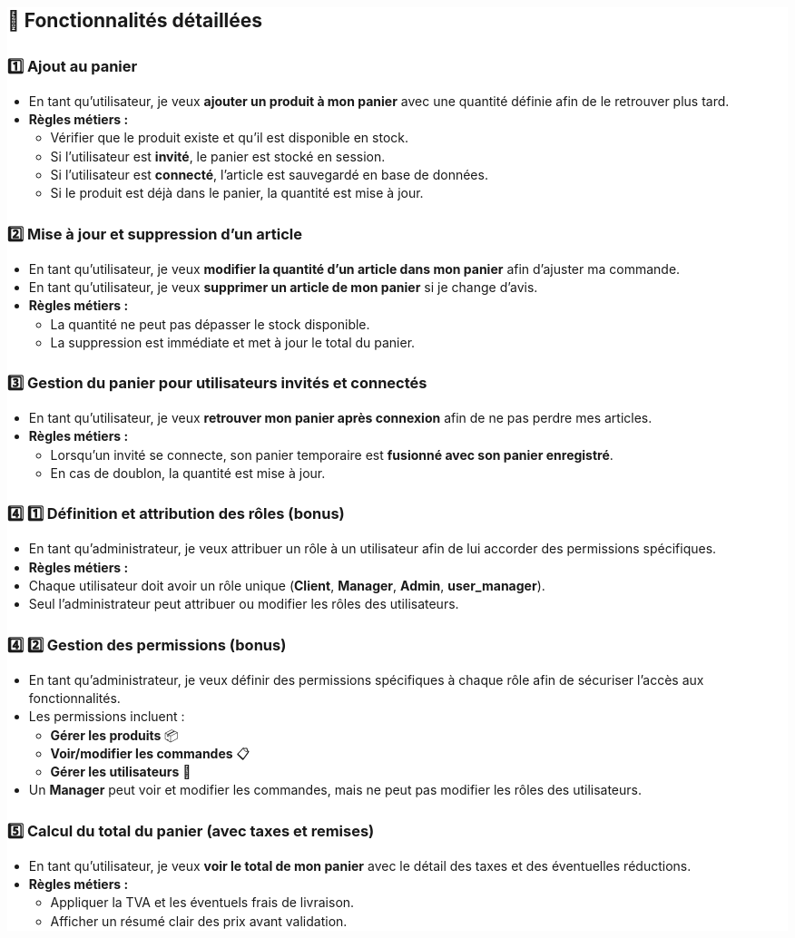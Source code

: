 
## **📍 Fonctionnalités détaillées**  

### **1️⃣ Ajout au panier**  
- En tant qu’utilisateur, je veux **ajouter un produit à mon panier** avec une quantité définie afin de le retrouver plus tard.  
- **Règles métiers :**  
  - Vérifier que le produit existe et qu’il est disponible en stock.  
  - Si l’utilisateur est **invité**, le panier est stocké en session.  
  - Si l’utilisateur est **connecté**, l’article est sauvegardé en base de données.  
  - Si le produit est déjà dans le panier, la quantité est mise à jour.  

### **2️⃣ Mise à jour et suppression d’un article**  
- En tant qu’utilisateur, je veux **modifier la quantité d’un article dans mon panier** afin d’ajuster ma commande.  
- En tant qu’utilisateur, je veux **supprimer un article de mon panier** si je change d’avis.  
- **Règles métiers :**  
  - La quantité ne peut pas dépasser le stock disponible.  
  - La suppression est immédiate et met à jour le total du panier.  

### **3️⃣ Gestion du panier pour utilisateurs invités et connectés**  
- En tant qu’utilisateur, je veux **retrouver mon panier après connexion** afin de ne pas perdre mes articles.  
- **Règles métiers :**  
  - Lorsqu’un invité se connecte, son panier temporaire est **fusionné avec son panier enregistré**.  
  - En cas de doublon, la quantité est mise à jour.  


### **4️⃣ 1️⃣ Définition et attribution des rôles** (bonus) 
- En tant qu’administrateur, je veux attribuer un rôle à un utilisateur afin de lui accorder des permissions spécifiques.
- **Règles métiers :**  
- Chaque utilisateur doit avoir un rôle unique (**Client**, **Manager**, **Admin**, **user_manager**).
- Seul l’administrateur peut attribuer ou modifier les rôles des utilisateurs.

### **4️⃣ 2️⃣ Gestion des permissions** (bonus) 
- En tant qu’administrateur, je veux définir des permissions spécifiques à chaque rôle afin de sécuriser l’accès aux fonctionnalités.
- Les permissions incluent :
  - **Gérer les produits** 📦
  - **Voir/modifier les commandes** 📋
  - **Gérer les utilisateurs** 👥
- Un **Manager** peut voir et modifier les commandes, mais ne peut pas modifier les rôles des utilisateurs.

### **5️⃣ Calcul du total du panier (avec taxes et remises)**  
- En tant qu’utilisateur, je veux **voir le total de mon panier** avec le détail des taxes et des éventuelles réductions.  
- **Règles métiers :**  
  - Appliquer la TVA et les éventuels frais de livraison.  
  - Afficher un résumé clair des prix avant validation.  

